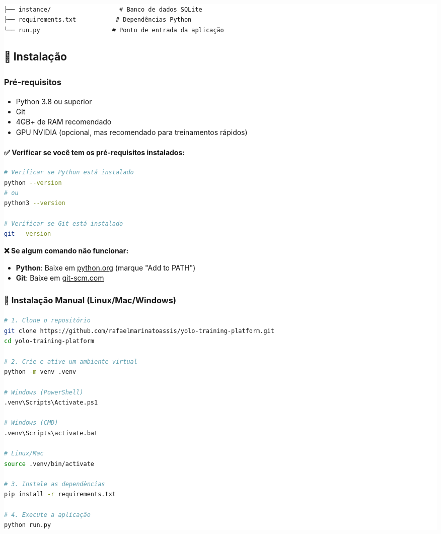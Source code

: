 ```
├── instance/                   # Banco de dados SQLite
├── requirements.txt           # Dependências Python
└── run.py                    # Ponto de entrada da aplicação
```

## 🚀 Instalação

### Pré-requisitos

- Python 3.8 ou superior
- Git
- 4GB+ de RAM recomendado
- GPU NVIDIA (opcional, mas recomendado para treinamentos rápidos)

#### ✅ **Verificar se você tem os pré-requisitos instalados:**

```bash
# Verificar se Python está instalado
python --version
# ou
python3 --version

# Verificar se Git está instalado
git --version
```

**❌ Se algum comando não funcionar:**
- **Python**: Baixe em [python.org](https://www.python.org/downloads/) (marque "Add to PATH")
- **Git**: Baixe em [git-scm.com](https://git-scm.com/downloads)

### 🐧 **Instalação Manual (Linux/Mac/Windows)**

```bash
# 1. Clone o repositório
git clone https://github.com/rafaelmarinatoassis/yolo-training-platform.git
cd yolo-training-platform

# 2. Crie e ative um ambiente virtual
python -m venv .venv

# Windows (PowerShell)
.venv\Scripts\Activate.ps1

# Windows (CMD)
.venv\Scripts\activate.bat

# Linux/Mac
source .venv/bin/activate

# 3. Instale as dependências
pip install -r requirements.txt

# 4. Execute a aplicação
python run.py
```
